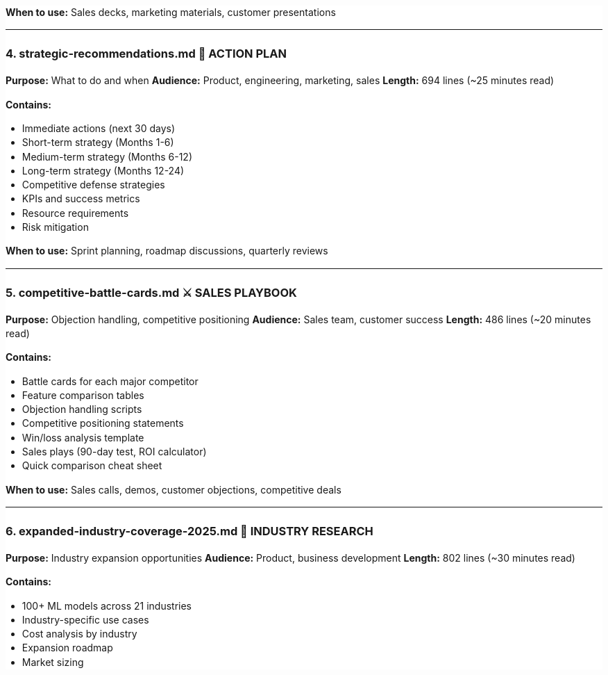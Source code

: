 **When to use:** Sales decks, marketing materials, customer presentations

---

### 4. **strategic-recommendations.md** 🎯 ACTION PLAN
**Purpose:** What to do and when
**Audience:** Product, engineering, marketing, sales
**Length:** 694 lines (~25 minutes read)

**Contains:**
- Immediate actions (next 30 days)
- Short-term strategy (Months 1-6)
- Medium-term strategy (Months 6-12)
- Long-term strategy (Months 12-24)
- Competitive defense strategies
- KPIs and success metrics
- Resource requirements
- Risk mitigation

**When to use:** Sprint planning, roadmap discussions, quarterly reviews

---

### 5. **competitive-battle-cards.md** ⚔️ SALES PLAYBOOK
**Purpose:** Objection handling, competitive positioning
**Audience:** Sales team, customer success
**Length:** 486 lines (~20 minutes read)

**Contains:**
- Battle cards for each major competitor
- Feature comparison tables
- Objection handling scripts
- Competitive positioning statements
- Win/loss analysis template
- Sales plays (90-day test, ROI calculator)
- Quick comparison cheat sheet

**When to use:** Sales calls, demos, customer objections, competitive deals

---

### 6. **expanded-industry-coverage-2025.md** 🏢 INDUSTRY RESEARCH
**Purpose:** Industry expansion opportunities
**Audience:** Product, business development
**Length:** 802 lines (~30 minutes read)

**Contains:**
- 100+ ML models across 21 industries
- Industry-specific use cases
- Cost analysis by industry
- Expansion roadmap
- Market sizing
